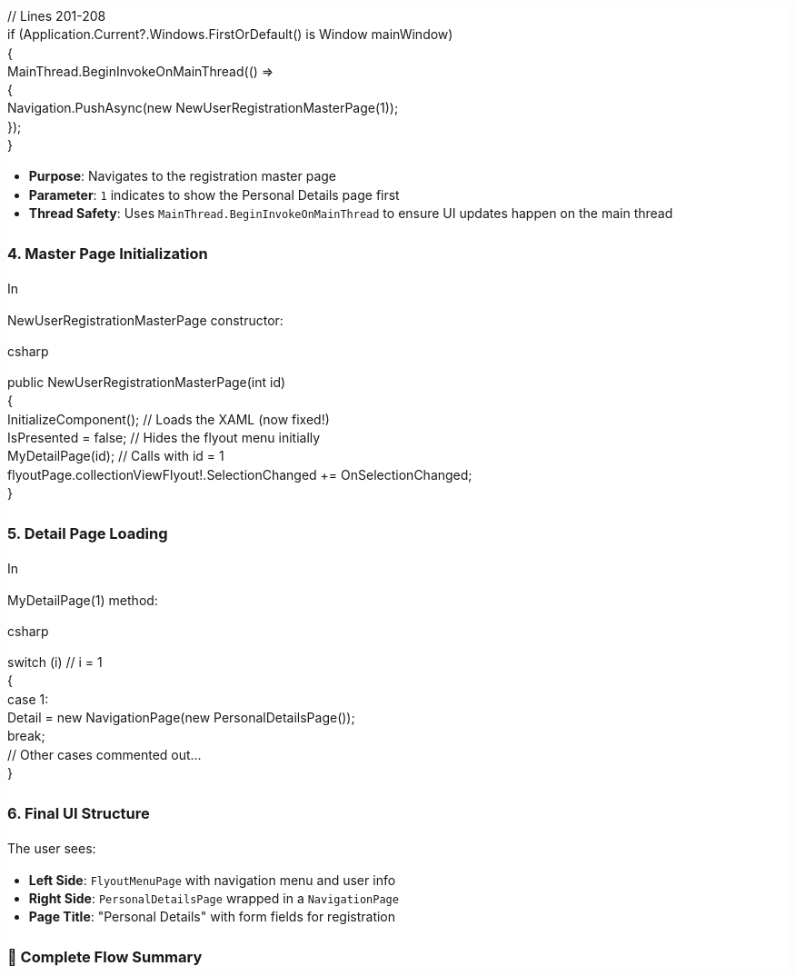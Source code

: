 // Lines 201-208  
if (Application.Current?.Windows.FirstOrDefault() is Window mainWindow)  
{  
    MainThread.BeginInvokeOnMainThread(() =>  
    {  
        Navigation.PushAsync(new NewUserRegistrationMasterPage(1));  
    });  
}

- **Purpose**: Navigates to the registration master page
- **Parameter**: `1` indicates to show the Personal Details page first
- **Thread Safety**: Uses `MainThread.BeginInvokeOnMainThread` to ensure UI updates happen on the main thread

### **4. Master Page Initialization**

In 

NewUserRegistrationMasterPage constructor:

csharp

public NewUserRegistrationMasterPage(int id)  
{  
    InitializeComponent();           // Loads the XAML (now fixed!)  
    IsPresented = false;            // Hides the flyout menu initially  
    MyDetailPage(id);               // Calls with id = 1  
    flyoutPage.collectionViewFlyout!.SelectionChanged += OnSelectionChanged;  
}

### **5. Detail Page Loading**

In 

MyDetailPage(1) method:

csharp

switch (i)  // i = 1  
{  
    case 1:  
        Detail = new NavigationPage(new PersonalDetailsPage());  
        break;  
    // Other cases commented out...  
}

### **6. Final UI Structure**

The user sees:

- **Left Side**: `FlyoutMenuPage` with navigation menu and user info
- **Right Side**: `PersonalDetailsPage` wrapped in a `NavigationPage`
- **Page Title**: "Personal Details" with form fields for registration

### **🔄 Complete Flow Summary**
